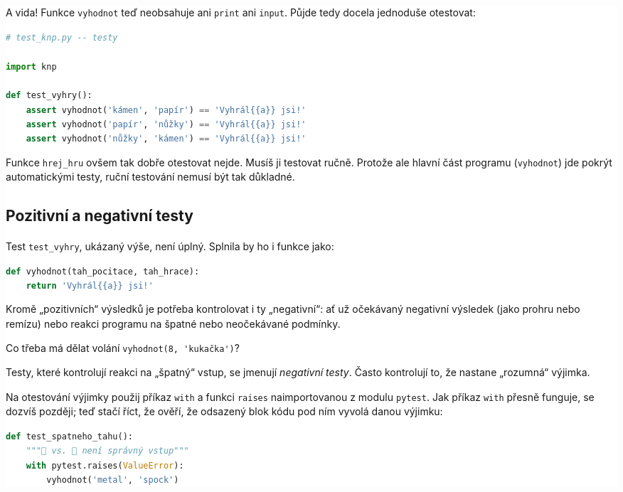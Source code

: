 A vida! Funkce `vyhodnot` teď neobsahuje ani `print` ani `input`.
Půjde tedy docela jednoduše otestovat:

```python
# test_knp.py -- testy

import knp

def test_vyhry():
    assert vyhodnot('kámen', 'papír') == 'Vyhrál{{a}} jsi!'
    assert vyhodnot('papír', 'nůžky') == 'Vyhrál{{a}} jsi!'
    assert vyhodnot('nůžky', 'kámen') == 'Vyhrál{{a}} jsi!'
```

Funkce `hrej_hru` ovšem tak dobře otestovat nejde.
Musíš ji testovat ručně.
Protože ale hlavní část programu (`vyhodnot`) jde pokrýt automatickými testy,
ruční testování nemusí být tak důkladné.


## Pozitivní a negativní testy

Test `test_vyhry`, ukázaný výše, není úplný.
Splnila by ho i funkce jako:

```python
def vyhodnot(tah_pocitace, tah_hrace):
    return 'Vyhrál{{a}} jsi!'
```

Kromě „pozitivních“ výsledků je potřeba kontrolovat i ty „negativní“:
ať už očekávaný negativní výsledek (jako prohru nebo remízu)
nebo reakci programu na špatné nebo neočekávané podmínky.

Co třeba má dělat volání `vyhodnot(8, 'kukačka')`?

Testy, které kontrolují reakci na „špatný“ vstup,
se jmenují *negativní testy*.
Často kontrolují to, že nastane „rozumná“ výjimka.

Na otestování výjimky použij příkaz `with` a funkci `raises` naimportovanou
z modulu `pytest`.
Jak příkaz `with` přesně funguje, se dozvíš později;
teď stačí říct, že ověří, že odsazený blok kódu
pod ním vyvolá danou výjimku:

```python
def test_spatneho_tahu():
    """🤘 vs. 🖖 není správný vstup"""
    with pytest.raises(ValueError):
        vyhodnot('metal', 'spock')
```
